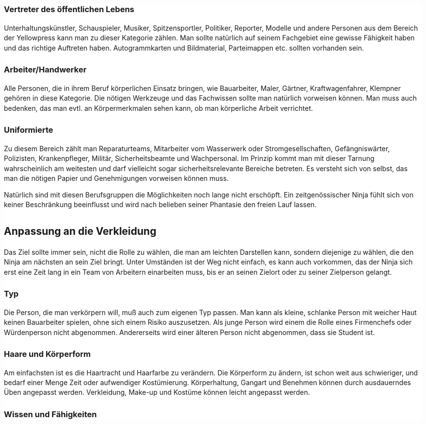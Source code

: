
### Vertreter des öffentlichen Lebens

Unterhaltungskünstler, Schauspieler, Musiker, Spitzensportler, Politiker, Reporter, Modelle und andere Personen aus dem Bereich der Yellowpress kann man zu dieser Kategorie zählen. Man sollte natürlich auf seinem Fachgebiet eine gewisse Fähigkeit haben und das richtige Auftreten haben. Autogrammkarten und Bildmaterial, Parteimappen etc. sollten vorhanden sein.


### Arbeiter/Handwerker

Alle Personen, die in ihrem Beruf körperlichen Einsatz bringen, wie Bauarbeiter, Maler, Gärtner, Kraftwagenfahrer, Klempner gehören in diese Kategorie. Die nötigen Werkzeuge und das Fachwissen sollte man natürlich vorweisen können. Man muss auch bedenken, das man evtl. an Körpermerkmalen sehen kann, ob man körperliche Arbeit verrichtet.


### Uniformierte

Zu diesem Bereich zählt man Reparaturteams, Mitarbeiter vom Wasserwerk oder Stromgesellschaften, Gefängniswärter, Polizisten, Krankenpfleger, Militär, Sicherheitsbeamte und Wachpersonal. Im Prinzip kommt man mit dieser Tarnung wahrscheinlich am weitesten und darf vielleicht sogar sicherheitsrelevante Bereiche betreten. Es versteht sich von selbst, das man die nötigen Papier und Genehmigungen vorweisen können muss.

Natürlich sind mit diesen Berufsgruppen die Möglichkeiten noch lange nicht erschöpft. Ein zeitgenössischer Ninja fühlt sich von keiner Beschränkung beeinflusst und wird nach belieben seiner Phantasie den freien Lauf lassen.


## Anpassung an die Verkleidung

Das Ziel sollte immer sein, nicht die Rolle zu wählen, die man am leichten Darstellen kann, sondern diejenige zu wählen, die den Ninja am nächsten an sein Ziel bringt. Unter Umständen ist der Weg nicht einfach, es kann auch vorkommen, das der Ninja sich erst eine Zeit lang in ein Team von Arbeitern einarbeiten muss, bis er an seinen Zielort oder zu seiner Zielperson gelangt.


### Typ

Die Person, die man verkörpern will, muß auch zum eigenen Typ passen. Man kann als kleine, schlanke Person mit weicher Haut keinen Bauarbeiter spielen, ohne sich einem Risiko auszusetzen. Als junge Person wird einem die Rolle eines Firmenchefs oder Würdenperson nicht abgenommen. Andererseits wird einer älteren Person nicht abgenommen, dass sie Student ist.


### Haare und Körperform

Am einfachsten ist es die Haartracht und Haarfarbe zu verändern. Die Körperform zu ändern, ist schon weit aus schwieriger, und bedarf einer Menge Zeit oder aufwendiger Kostümierung. Körperhaltung, Gangart und Benehmen können durch ausdauerndes Üben angepasst werden. Verkleidung, Make-up und Kostüme können leicht angepasst werden.


### Wissen und Fähigkeiten
